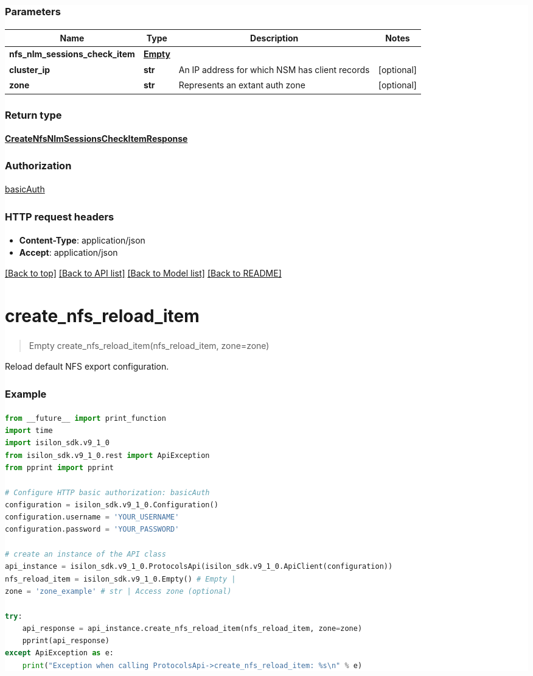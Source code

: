 ### Parameters

Name | Type | Description  | Notes
------------- | ------------- | ------------- | -------------
 **nfs_nlm_sessions_check_item** | [**Empty**](Empty.md)|  | 
 **cluster_ip** | **str**| An IP address for which NSM has client records | [optional] 
 **zone** | **str**| Represents an extant auth zone | [optional] 

### Return type

[**CreateNfsNlmSessionsCheckItemResponse**](CreateNfsNlmSessionsCheckItemResponse.md)

### Authorization

[basicAuth](../README.md#basicAuth)

### HTTP request headers

 - **Content-Type**: application/json
 - **Accept**: application/json

[[Back to top]](#) [[Back to API list]](../README.md#documentation-for-api-endpoints) [[Back to Model list]](../README.md#documentation-for-models) [[Back to README]](../README.md)

# **create_nfs_reload_item**
> Empty create_nfs_reload_item(nfs_reload_item, zone=zone)



Reload default NFS export configuration.

### Example
```python
from __future__ import print_function
import time
import isilon_sdk.v9_1_0
from isilon_sdk.v9_1_0.rest import ApiException
from pprint import pprint

# Configure HTTP basic authorization: basicAuth
configuration = isilon_sdk.v9_1_0.Configuration()
configuration.username = 'YOUR_USERNAME'
configuration.password = 'YOUR_PASSWORD'

# create an instance of the API class
api_instance = isilon_sdk.v9_1_0.ProtocolsApi(isilon_sdk.v9_1_0.ApiClient(configuration))
nfs_reload_item = isilon_sdk.v9_1_0.Empty() # Empty | 
zone = 'zone_example' # str | Access zone (optional)

try:
    api_response = api_instance.create_nfs_reload_item(nfs_reload_item, zone=zone)
    pprint(api_response)
except ApiException as e:
    print("Exception when calling ProtocolsApi->create_nfs_reload_item: %s\n" % e)
```
